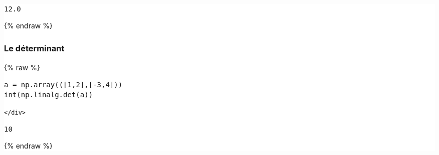 
<div class="output_area">



<div class="output_text output_subarea output_execute_result">
<pre>12.0</pre>
</div>

</div>

</div>
</div>

</div>
    {% endraw %}

<div class="cell border-box-sizing text_cell rendered"><div class="inner_cell">
<div class="text_cell_render border-box-sizing rendered_html">
<h3 id="Le-d&#233;terminant">Le d&#233;terminant<a class="anchor-link" href="#Le-d&#233;terminant"> </a></h3>
</div>
</div>
</div>
    {% raw %}
    
<div class="cell border-box-sizing code_cell rendered">
<div class="input">

<div class="inner_cell">
    <div class="input_area">
<div class=" highlight hl-ipython3"><pre><span></span><span class="n">a</span> <span class="o">=</span> <span class="n">np</span><span class="o">.</span><span class="n">array</span><span class="p">(([</span><span class="mi">1</span><span class="p">,</span><span class="mi">2</span><span class="p">],[</span><span class="o">-</span><span class="mi">3</span><span class="p">,</span><span class="mi">4</span><span class="p">]))</span>
<span class="nb">int</span><span class="p">(</span><span class="n">np</span><span class="o">.</span><span class="n">linalg</span><span class="o">.</span><span class="n">det</span><span class="p">(</span><span class="n">a</span><span class="p">))</span>
</pre></div>

    </div>
</div>
</div>

<div class="output_wrapper">
<div class="output">

<div class="output_area">



<div class="output_text output_subarea output_execute_result">
<pre>10</pre>
</div>

</div>

</div>
</div>

</div>
    {% endraw %}
